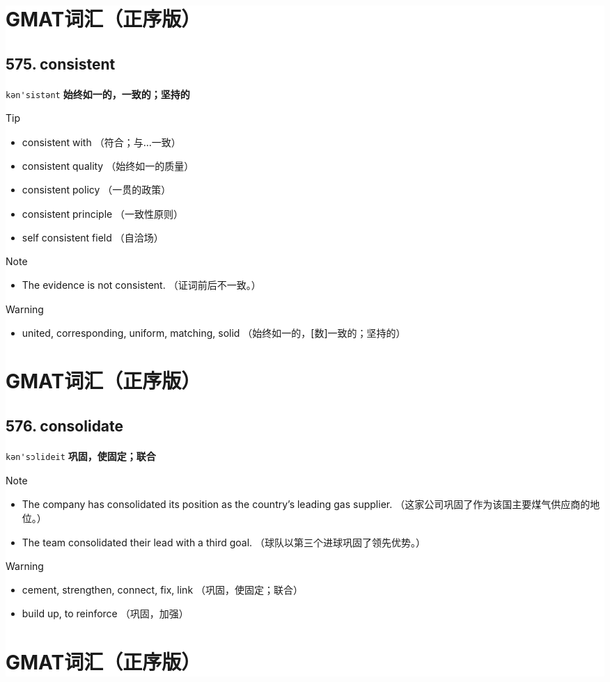 # GMAT词汇（正序版）

## 575. consistent

`kən'sistənt`  **始终如一的，一致的；坚持的**

> [!TIP]
>
> - consistent with （符合；与…一致）
>
> - consistent quality （始终如一的质量）
>
> - consistent policy （一贯的政策）
>
> - consistent principle （一致性原则）
>
> - self consistent field （自洽场）
>

> [!NOTE]
>
> - The evidence is not consistent. （证词前后不一致。）
>

> [!WARNING]
>
> - united, corresponding, uniform, matching, solid （始终如一的，[数]一致的；坚持的）
>

# GMAT词汇（正序版）

## 576. consolidate

`kən'sɔlideit`  **巩固，使固定；联合**

> [!NOTE]
>
> - The company has consolidated its position as the country’s leading gas supplier. （这家公司巩固了作为该国主要煤气供应商的地位。）
>
> - The team consolidated their lead with a third goal. （球队以第三个进球巩固了领先优势。）
>

> [!WARNING]
>
> - cement, strengthen, connect, fix, link （巩固，使固定；联合）
>
> - build up, to reinforce （巩固，加强）
>

# GMAT词汇（正序版）
